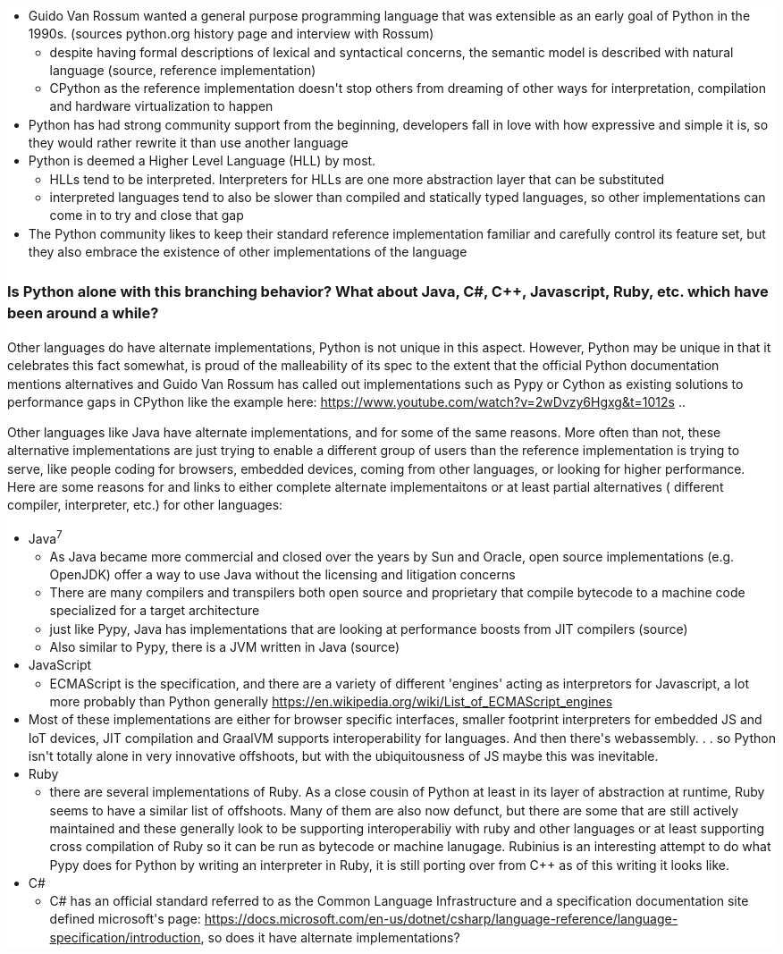 - Guido Van Rossum wanted a general purpose programming language that was extensible as an early goal of 
  Python in the 1990s. (sources python.org history page and interview with Rossum)
    - despite having formal descriptions of lexical and syntactical concerns, the semantic model is described with natural language (source, reference implementation)
    - CPython as the reference implementation doesn't stop others from dreaming of other ways for interpretation, compilation and hardware virtualization to happen
- Python has had strong community support from the beginning, developers fall in love with how expressive and simple it is, so they would rather rewrite it than use another language
- Python is deemed a Higher Level Language (HLL) by most.
    - HLLs tend to be interpreted. Interpreters for HLLs are one more abstraction layer that can be substituted
    - interpreted languages tend to also be slower than compiled and statically typed languages, so other implementations can come in to try and close that gap
- The Python community likes to keep their standard reference implementation familiar and carefully control its feature set, but they also embrace the existence of other implementations of the language


### Is Python alone with this branching behavior? What about Java, C#, C++, Javascript, Ruby, etc. which have been around a while? 

Other languages do have alternate implementations, Python is not unique in this aspect. However, Python may be unique in that it celebrates this fact somewhat, 
is proud of the malleability of its spec to the extent that the official Python documentation mentions alternatives and Guido Van Rossum has called out implementations such as Pypy or Cython as existing solutions to performance gaps in CPython like the example here: https://www.youtube.com/watch?v=2wDvzy6Hgxg&t=1012s .. 

Other languages like Java have alternate implementations, and for some of the same reasons. More often than not, these alternative implementations are just trying to enable a different group of users than the reference implementation is trying to serve, like people coding for browsers, embedded devices, coming from other languages, or looking for higher performance. Here are some reasons for and links to either complete alternate implementaitons or at least partial alternatives ( different compiler, interpreter, etc.) for other languages: 

- Java<sup>7</sup>
    - As Java became more commercial and closed over the years by Sun and Oracle, open source implementations (e.g. OpenJDK) offer a way to use Java without the licensing and litigation concerns
    - There are many compilers and transpilers both open source and proprietary that compile bytecode to a machine code specialized for a target architecture
    - just like Pypy, Java has implementations that are looking at performance boosts from JIT compilers (source)
    - Also similar to Pypy, there is a JVM written in Java (source)
- JavaScript
    - ECMAScript is the specification, and there are a variety of different 'engines' acting as interpretors for Javascript, a lot more probably than Python generally https://en.wikipedia.org/wiki/List_of_ECMAScript_engines
- Most of these implementations are either for browser specific interfaces, smaller footprint interpreters for embedded JS and IoT devices, JIT compilation and GraalVM supports interoperability for languages. And then there's webassembly. . . so Python isn't totally alone in very innovative offshoots, but with the ubiquitousness of JS maybe this was inevitable.
- Ruby
    - there are several implementations of Ruby. As a close cousin of Python at least in its layer of abstraction at runtime, Ruby seems to have a similar list of offshoots. Many of them are also now defunct, but there are some that are still actively maintained and these generally look to be supporting interoperabiliy with ruby and other languages or at least supporting cross compilation of Ruby so it can be run as bytecode or machine lanugage. Rubinius is an interesting attempt to do what Pypy does for Python by writing an interpreter in Ruby, it is still porting over from C++ as of this writing it looks like.
- C# 
    - C# has an official standard referred to as the Common Language Infrastructure and a specification documentation site defined microsoft's page: https://docs.microsoft.com/en-us/dotnet/csharp/language-reference/language-specification/introduction, so does it have alternate implementations? 